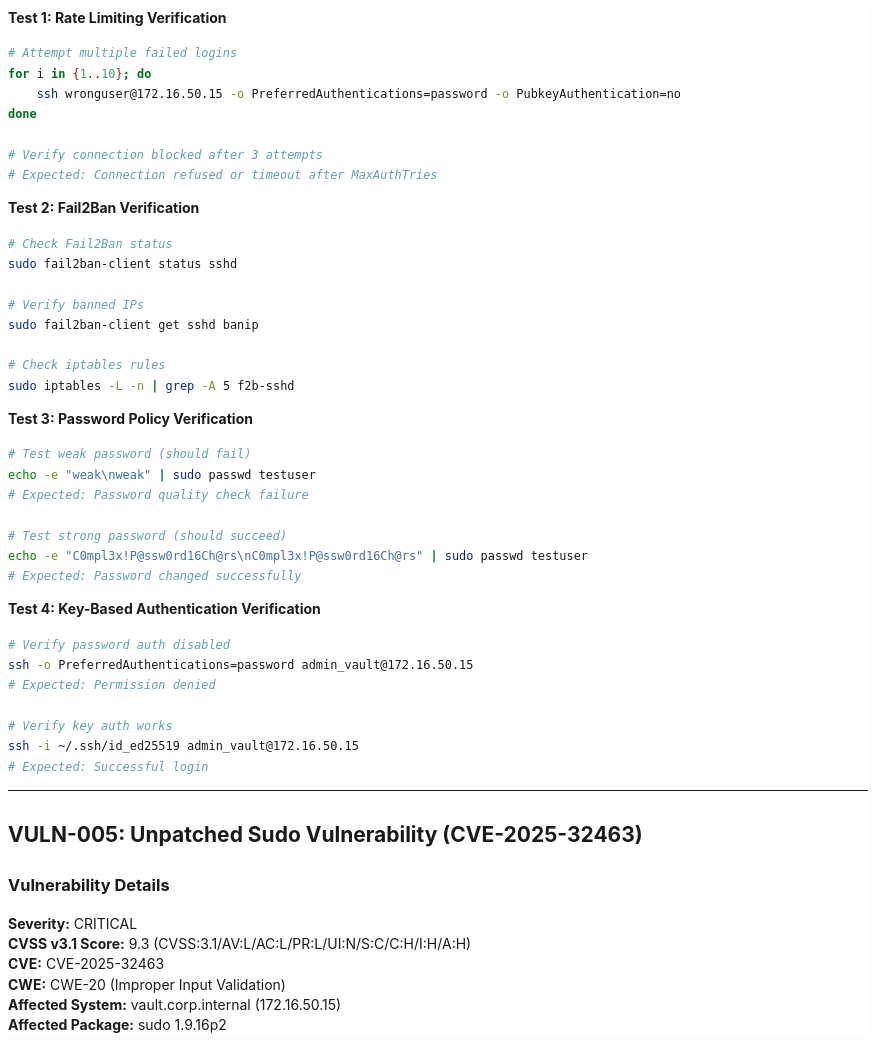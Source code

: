 **Test 1: Rate Limiting Verification**
```bash
# Attempt multiple failed logins
for i in {1..10}; do
    ssh wronguser@172.16.50.15 -o PreferredAuthentications=password -o PubkeyAuthentication=no
done

# Verify connection blocked after 3 attempts
# Expected: Connection refused or timeout after MaxAuthTries
```

**Test 2: Fail2Ban Verification**
```bash
# Check Fail2Ban status
sudo fail2ban-client status sshd

# Verify banned IPs
sudo fail2ban-client get sshd banip

# Check iptables rules
sudo iptables -L -n | grep -A 5 f2b-sshd
```

**Test 3: Password Policy Verification**
```bash
# Test weak password (should fail)
echo -e "weak\nweak" | sudo passwd testuser
# Expected: Password quality check failure

# Test strong password (should succeed)
echo -e "C0mpl3x!P@ssw0rd16Ch@rs\nC0mpl3x!P@ssw0rd16Ch@rs" | sudo passwd testuser
# Expected: Password changed successfully
```

**Test 4: Key-Based Authentication Verification**
```bash
# Verify password auth disabled
ssh -o PreferredAuthentications=password admin_vault@172.16.50.15
# Expected: Permission denied

# Verify key auth works
ssh -i ~/.ssh/id_ed25519 admin_vault@172.16.50.15
# Expected: Successful login
```

---

## VULN-005: Unpatched Sudo Vulnerability (CVE-2025-32463)

### Vulnerability Details

**Severity:** CRITICAL  
**CVSS v3.1 Score:** 9.3 (CVSS:3.1/AV:L/AC:L/PR:L/UI:N/S:C/C:H/I:H/A:H)  
**CVE:** CVE-2025-32463  
**CWE:** CWE-20 (Improper Input Validation)  
**Affected System:** vault.corp.internal (172.16.50.15)  
**Affected Package:** sudo 1.9.16p2
